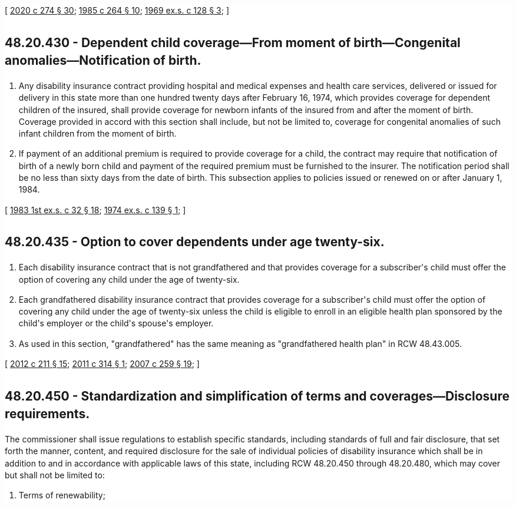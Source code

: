 \[ [2020 c 274 § 30](https://lawfilesext.leg.wa.gov/biennium/2019-20/Pdf/Bills/Session%20Laws/House/2390.SL.pdf?cite=2020%20c%20274%20§%2030); [1985 c 264 § 10](https://leg.wa.gov/CodeReviser/documents/sessionlaw/1985c264.pdf?cite=1985%20c%20264%20§%2010); [1969 ex.s. c 128 § 3](https://leg.wa.gov/CodeReviser/documents/sessionlaw/1969ex1c128.pdf?cite=1969%20ex.s.%20c%20128%20§%203); \]

## 48.20.430 - Dependent child coverage—From moment of birth—Congenital anomalies—Notification of birth.
1. Any disability insurance contract providing hospital and medical expenses and health care services, delivered or issued for delivery in this state more than one hundred twenty days after February 16, 1974, which provides coverage for dependent children of the insured, shall provide coverage for newborn infants of the insured from and after the moment of birth. Coverage provided in accord with this section shall include, but not be limited to, coverage for congenital anomalies of such infant children from the moment of birth.

2. If payment of an additional premium is required to provide coverage for a child, the contract may require that notification of birth of a newly born child and payment of the required premium must be furnished to the insurer. The notification period shall be no less than sixty days from the date of birth. This subsection applies to policies issued or renewed on or after January 1, 1984.

\[ [1983 1st ex.s. c 32 § 18](https://leg.wa.gov/CodeReviser/documents/sessionlaw/1983ex1c32.pdf?cite=1983%201st%20ex.s.%20c%2032%20§%2018); [1974 ex.s. c 139 § 1](https://leg.wa.gov/CodeReviser/documents/sessionlaw/1974ex1c139.pdf?cite=1974%20ex.s.%20c%20139%20§%201); \]

## 48.20.435 - Option to cover dependents under age twenty-six.
1. Each disability insurance contract that is not grandfathered and that provides coverage for a subscriber's child must offer the option of covering any child under the age of twenty-six.

2. Each grandfathered disability insurance contract that provides coverage for a subscriber's child must offer the option of covering any child under the age of twenty-six unless the child is eligible to enroll in an eligible health plan sponsored by the child's employer or the child's spouse's employer.

3. As used in this section, "grandfathered" has the same meaning as "grandfathered health plan" in RCW 48.43.005.

\[ [2012 c 211 § 15](https://lawfilesext.leg.wa.gov/biennium/2011-12/Pdf/Bills/Session%20Laws/House/2523.SL.pdf?cite=2012%20c%20211%20§%2015); [2011 c 314 § 1](https://lawfilesext.leg.wa.gov/biennium/2011-12/Pdf/Bills/Session%20Laws/Senate/5122-S.SL.pdf?cite=2011%20c%20314%20§%201); [2007 c 259 § 19](https://lawfilesext.leg.wa.gov/biennium/2007-08/Pdf/Bills/Session%20Laws/Senate/5930-S2.SL.pdf?cite=2007%20c%20259%20§%2019); \]

## 48.20.450 - Standardization and simplification of terms and coverages—Disclosure requirements.
The commissioner shall issue regulations to establish specific standards, including standards of full and fair disclosure, that set forth the manner, content, and required disclosure for the sale of individual policies of disability insurance which shall be in addition to and in accordance with applicable laws of this state, including RCW 48.20.450 through 48.20.480, which may cover but shall not be limited to:

1. Terms of renewability;
